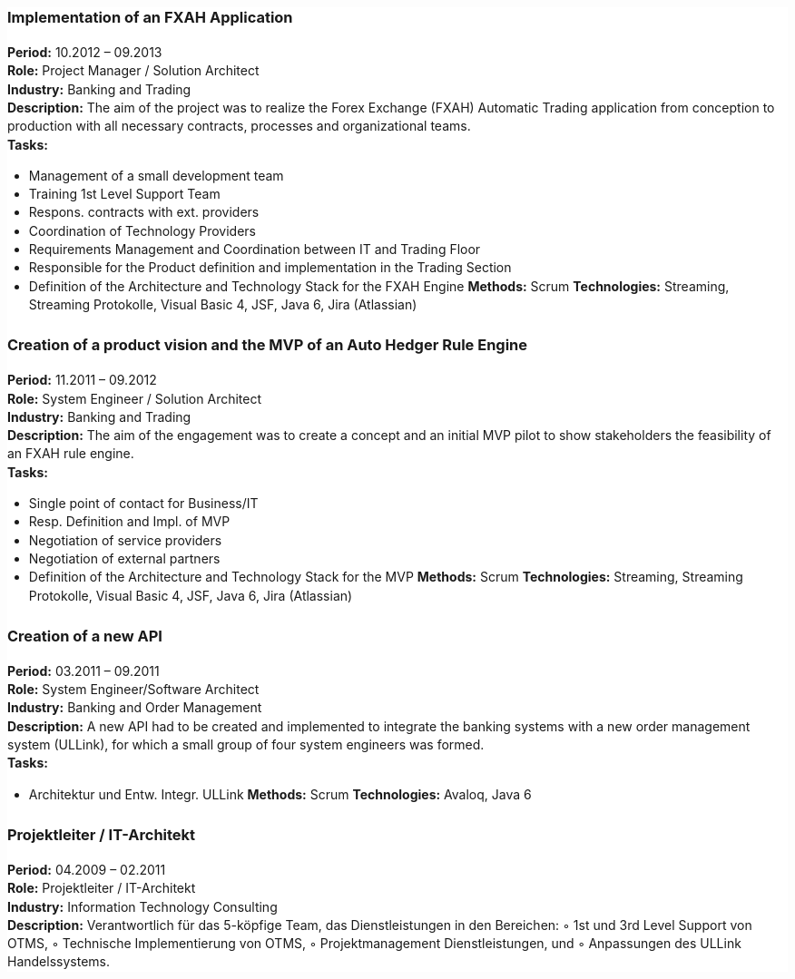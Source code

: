 ### Implementation of an FXAH Application
**Period:** 10.2012 – 09.2013  
**Role:** Project Manager / Solution Architect  
**Industry:** Banking and Trading  
**Description:** The aim of the project was to realize the Forex Exchange (FXAH) Automatic Trading application from conception to production with all necessary contracts, processes and organizational teams.  
**Tasks:**
- Management of a small development team
- Training 1st Level Support Team
- Respons. contracts with ext. providers
- Coordination of Technology Providers
- Requirements Management and Coordination between IT and Trading Floor
- Responsible for the Product definition and implementation in the Trading Section
- Definition of the Architecture and Technology Stack for the FXAH Engine
**Methods:** Scrum
**Technologies:** Streaming, Streaming Protokolle, Visual Basic 4, JSF, Java 6, Jira (Atlassian)

### Creation of a product vision and the MVP of an Auto Hedger Rule Engine
**Period:** 11.2011 – 09.2012  
**Role:** System Engineer / Solution Architect  
**Industry:** Banking and Trading  
**Description:** The aim of the engagement was to create a concept and an initial MVP pilot to show stakeholders the feasibility of an FXAH rule engine.  
**Tasks:**
- Single point of contact for Business/IT
- Resp. Definition and Impl. of MVP
- Negotiation of service providers
- Negotiation of external partners
- Definition of the Architecture and Technology Stack for the MVP
**Methods:** Scrum 
**Technologies:** Streaming, Streaming Protokolle, Visual Basic 4, JSF, Java 6, Jira (Atlassian)

### Creation of a new API
**Period:** 03.2011 – 09.2011  
**Role:** System Engineer/Software Architect  
**Industry:** Banking and Order Management  
**Description:** A new API had to be created and implemented to integrate the banking systems with a new order management system (ULLink), for which a small group of four system engineers was formed.  
**Tasks:**
- Architektur und Entw. Integr. ULLink
**Methods:** Scrum 
**Technologies:** Avaloq, Java 6

### Projektleiter / IT-Architekt
**Period:** 04.2009 – 02.2011  
**Role:** Projektleiter / IT-Architekt  
**Industry:** Information Technology Consulting  
**Description:** Verantwortlich für das 5-köpfige Team, das Dienstleistungen in den
Bereichen:
◦ 1st und 3rd Level Support von OTMS,
◦ Technische Implementierung von OTMS,
◦ Projektmanagement Dienstleistungen, und
◦ Anpassungen des ULLink Handelssystems.
